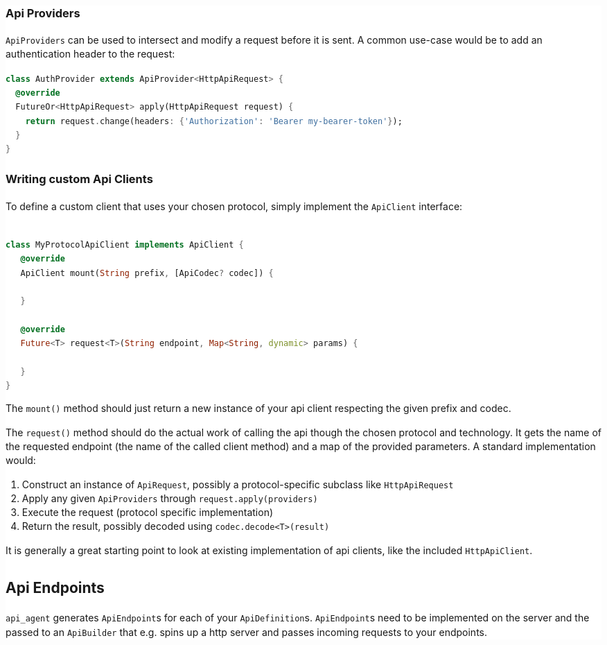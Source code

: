 ### Api Providers

`ApiProviders` can be used to intersect and modify a request before it is sent. A common use-case
would be to add an authentication header to the request:

```dart
class AuthProvider extends ApiProvider<HttpApiRequest> {
  @override
  FutureOr<HttpApiRequest> apply(HttpApiRequest request) {
    return request.change(headers: {'Authorization': 'Bearer my-bearer-token'});
  }
}
```

### Writing custom Api Clients

To define a custom client that uses your chosen protocol, simply implement the `ApiClient` 
interface:

```dart

class MyProtocolApiClient implements ApiClient {
   @override
   ApiClient mount(String prefix, [ApiCodec? codec]) {
     
   }
   
   @override
   Future<T> request<T>(String endpoint, Map<String, dynamic> params) {

   }
}
```

The `mount()` method should just return a new instance of your api client respecting the given 
prefix and codec.

The `request()` method should do the actual work of calling the api though the chosen protocol and
technology. It gets the name of the requested endpoint (the name of the called client method) and
a map of the provided parameters. A standard implementation would:

1. Construct an instance of `ApiRequest`, possibly a protocol-specific subclass like `HttpApiRequest`
2. Apply any given `ApiProviders` through `request.apply(providers)`
3. Execute the request (protocol specific implementation)
4. Return the result, possibly decoded using `codec.decode<T>(result)`

It is generally a great starting point to look at existing implementation of api clients, like the 
included `HttpApiClient`.

## Api Endpoints

`api_agent` generates `ApiEndpoint`s for each of your `ApiDefinition`s. `ApiEndpoint`s need to be 
implemented on the server and the passed to an `ApiBuilder` that e.g. spins up a http server and
passes incoming requests to your endpoints.
